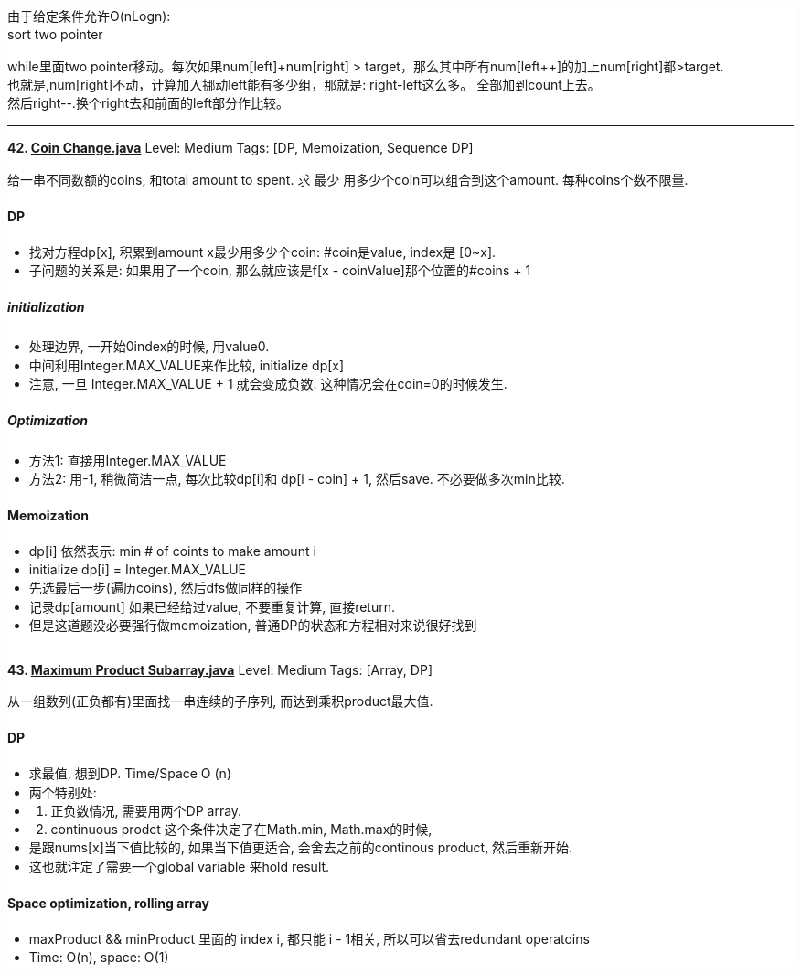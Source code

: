 由于给定条件允许O(nLogn):   
   sort
   two pointer

while里面two pointer移动。每次如果num[left]+num[right] > target，那么其中所有num[left++]的加上num[right]都>target.   
也就是,num[right]不动，计算加入挪动left能有多少组，那就是: right-left这么多。 全部加到count上去。     
然后right--.换个right去和前面的left部分作比较。



---

**42. [Coin Change.java](https://github.com/awangdev/LintCode/blob/master/Java/Coin%20Change.java)**      Level: Medium      Tags: [DP, Memoization, Sequence DP]
      

给一串不同数额的coins, 和total amount to spent. 求 最少 用多少个coin可以组合到这个amount. 每种coins个数不限量.

#### DP
- 找对方程dp[x], 积累到amount x最少用多少个coin: #coin是value, index是 [0~x].
- 子问题的关系是: 如果用了一个coin, 那么就应该是f[x - coinValue]那个位置的#coins + 1

##### initialization
- 处理边界, 一开始0index的时候, 用value0. 
- 中间利用Integer.MAX_VALUE来作比较, initialize dp[x]
- 注意, 一旦 Integer.MAX_VALUE + 1 就会变成负数. 这种情况会在coin=0的时候发生.

##### Optimization
- 方法1: 直接用Integer.MAX_VALUE
- 方法2: 用-1, 稍微简洁一点, 每次比较dp[i]和 dp[i - coin] + 1, 然后save. 不必要做多次min比较.

#### Memoization
- dp[i] 依然表示: min # of coints to make amount i
- initialize dp[i] = Integer.MAX_VALUE
- 先选最后一步(遍历coins),  然后dfs做同样的操作
- 记录dp[amount] 如果已经给过value, 不要重复计算, 直接return.
- 但是这道题没必要强行做memoization, 普通DP的状态和方程相对来说很好找到



---

**43. [Maximum Product Subarray.java](https://github.com/awangdev/LintCode/blob/master/Java/Maximum%20Product%20Subarray.java)**      Level: Medium      Tags: [Array, DP]
      

从一组数列(正负都有)里面找一串连续的子序列, 而达到乘积product最大值.

#### DP
- 求最值, 想到DP. Time/Space O (n)
- 两个特别处: 
- 1. 正负数情况, 需要用两个DP array. 
- 2. continuous prodct 这个条件决定了在Math.min, Math.max的时候, 
- 是跟nums[x]当下值比较的, 如果当下值更适合, 会舍去之前的continous product, 然后重新开始.
- 这也就注定了需要一个global variable 来hold result.

#### Space optimization, rolling array
- maxProduct && minProduct 里面的 index i, 都只能 i - 1相关, 所以可以省去redundant operatoins
- Time: O(n), space: O(1)
